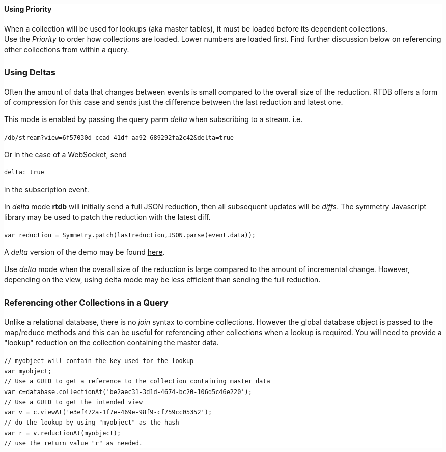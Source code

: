 #### Using Priority 

When a collection will be used for lookups (aka master tables), it must be loaded before its dependent collections.  
Use the *Priority* to order how collections are loaded. Lower numbers are loaded first. Find further discussion
below on referencing other collections from within a query.

### Using Deltas

Often the amount of data that changes between events is small compared to the overall size of the reduction.
RTDB offers a form of compression for this case and sends just the difference between the last reduction and latest one.

This mode is enabled by passing the query parm *delta* when subscribing to a stream. i.e.  

    /db/stream?view=6f57030d-ccad-41df-aa92-689292fa2c42&delta=true
    
Or in the case of a WebSocket, send 

	delta: true
	
in the subscription event.
    
In *delta* mode **rtdb** will initially send a full JSON reduction, then all subsequent updates will be *diffs*.
The [symmetry](https://github.com/Two-Screen/symmetry) Javascript library may be used to patch the reduction with the latest diff.

    var reduction = Symmetry.patch(lastreduction,JSON.parse(event.data));  
    
A *delta* version of the demo may be found [here](http://localhost:9001/demo/apples_delta).
    
Use *delta* mode when the overall size of the reduction is large compared to the amount of incremental change.
However, depending on the view, using delta mode may be less efficient than sending the full reduction.

### Referencing other Collections in a Query

Unlike a relational database, there is no *join* syntax to combine collections.
However the global database object is passed to the map/reduce methods and 
this can be useful for referencing other collections when a lookup is required. 
You will need to provide a "lookup" reduction on the collection containing the master data.

    // myobject will contain the key used for the lookup
    var myobject;
    // Use a GUID to get a reference to the collection containing master data
    var c=database.collectionAt('be2aec31-3d1d-4674-bc20-106d5c46e220'); 
    // Use a GUID to get the intended view
    var v = c.viewAt('e3ef472a-1f7e-469e-98f9-cf759cc05352'); 
    // do the lookup by using "myobject" as the hash
    var r = v.reductionAt(myobject);
    // use the return value "r" as needed.
